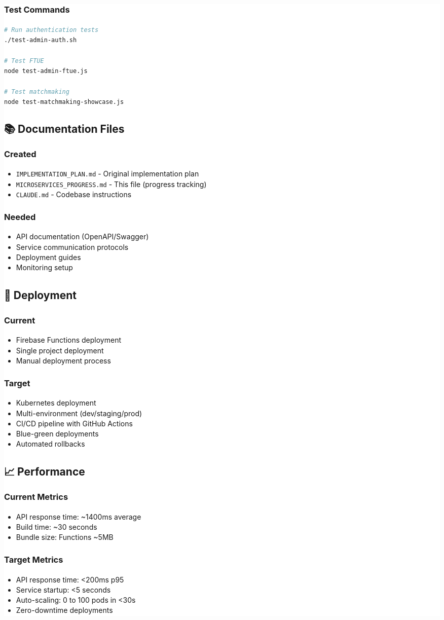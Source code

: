 ### Test Commands
```bash
# Run authentication tests
./test-admin-auth.sh

# Test FTUE
node test-admin-ftue.js

# Test matchmaking
node test-matchmaking-showcase.js
```

## 📚 Documentation Files

### Created
- `IMPLEMENTATION_PLAN.md` - Original implementation plan
- `MICROSERVICES_PROGRESS.md` - This file (progress tracking)
- `CLAUDE.md` - Codebase instructions

### Needed
- API documentation (OpenAPI/Swagger)
- Service communication protocols
- Deployment guides
- Monitoring setup

## 🚀 Deployment

### Current
- Firebase Functions deployment
- Single project deployment
- Manual deployment process

### Target
- Kubernetes deployment
- Multi-environment (dev/staging/prod)
- CI/CD pipeline with GitHub Actions
- Blue-green deployments
- Automated rollbacks

## 📈 Performance

### Current Metrics
- API response time: ~1400ms average
- Build time: ~30 seconds
- Bundle size: Functions ~5MB

### Target Metrics
- API response time: <200ms p95
- Service startup: <5 seconds
- Auto-scaling: 0 to 100 pods in <30s
- Zero-downtime deployments
